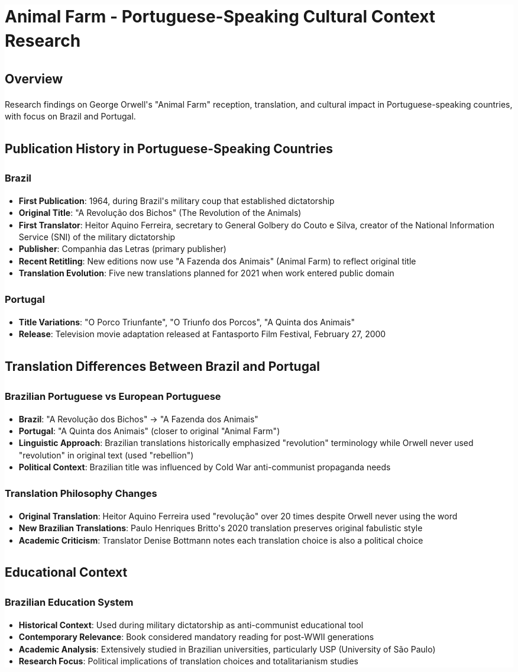 # Animal Farm - Portuguese-Speaking Cultural Context Research

## Overview
Research findings on George Orwell's "Animal Farm" reception, translation, and cultural impact in Portuguese-speaking countries, with focus on Brazil and Portugal.

## Publication History in Portuguese-Speaking Countries

### Brazil
- **First Publication**: 1964, during Brazil's military coup that established dictatorship
- **Original Title**: "A Revolução dos Bichos" (The Revolution of the Animals)
- **First Translator**: Heitor Aquino Ferreira, secretary to General Golbery do Couto e Silva, creator of the National Information Service (SNI) of the military dictatorship
- **Publisher**: Companhia das Letras (primary publisher)
- **Recent Retitling**: New editions now use "A Fazenda dos Animais" (Animal Farm) to reflect original title
- **Translation Evolution**: Five new translations planned for 2021 when work entered public domain

### Portugal
- **Title Variations**: "O Porco Triunfante", "O Triunfo dos Porcos", "A Quinta dos Animais"
- **Release**: Television movie adaptation released at Fantasporto Film Festival, February 27, 2000

## Translation Differences Between Brazil and Portugal

### Brazilian Portuguese vs European Portuguese
- **Brazil**: "A Revolução dos Bichos" → "A Fazenda dos Animais"
- **Portugal**: "A Quinta dos Animais" (closer to original "Animal Farm")
- **Linguistic Approach**: Brazilian translations historically emphasized "revolution" terminology while Orwell never used "revolution" in original text (used "rebellion")
- **Political Context**: Brazilian title was influenced by Cold War anti-communist propaganda needs

### Translation Philosophy Changes
- **Original Translation**: Heitor Aquino Ferreira used "revolução" over 20 times despite Orwell never using the word
- **New Brazilian Translations**: Paulo Henriques Britto's 2020 translation preserves original fabulistic style
- **Academic Criticism**: Translator Denise Bottmann notes each translation choice is also a political choice

## Educational Context

### Brazilian Education System
- **Historical Context**: Used during military dictatorship as anti-communist educational tool
- **Contemporary Relevance**: Book considered mandatory reading for post-WWII generations
- **Academic Analysis**: Extensively studied in Brazilian universities, particularly USP (University of São Paulo)
- **Research Focus**: Political implications of translation choices and totalitarianism studies
